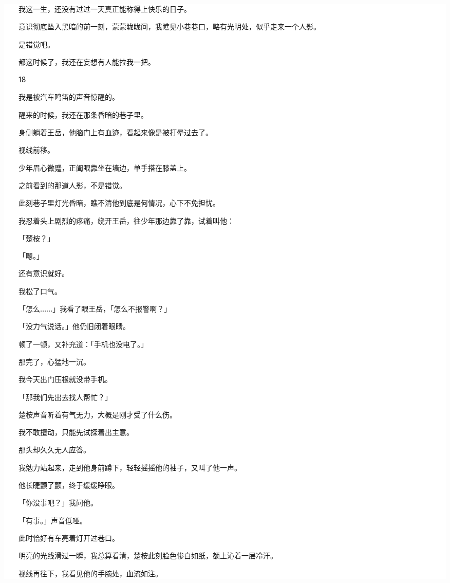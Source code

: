 &emsp;&emsp;我这一生，还没有过过一天真正能称得上快乐的日子。  
  
&emsp;&emsp;意识彻底坠入黑暗的前一刻，蒙蒙眬眬间，我瞧见小巷巷口，略有光明处，似乎走来一个人影。  
  
&emsp;&emsp;是错觉吧。  
  
&emsp;&emsp;都这时候了，我还在妄想有人能拉我一把。  
  
&emsp;&emsp;18  
  
&emsp;&emsp;我是被汽车鸣笛的声音惊醒的。  
  
&emsp;&emsp;醒来的时候，我还在那条昏暗的巷子里。  
  
&emsp;&emsp;身侧躺着王岳，他脑门上有血迹，看起来像是被打晕过去了。  
  
&emsp;&emsp;视线前移。  
  
&emsp;&emsp;少年眉心微蹙，正阖眼靠坐在墙边，单手搭在膝盖上。  
  
&emsp;&emsp;之前看到的那道人影，不是错觉。  
  
&emsp;&emsp;此刻巷子里灯光昏暗，瞧不清他到底是何情况，心下不免担忧。  
  
&emsp;&emsp;我忍着头上剧烈的疼痛，绕开王岳，往少年那边靠了靠，试着叫他：  
  
&emsp;&emsp;「楚桉？」  
  
&emsp;&emsp;「嗯。」  
  
&emsp;&emsp;还有意识就好。  
  
&emsp;&emsp;我松了口气。  
  
&emsp;&emsp;「怎么……」我看了眼王岳，「怎么不报警啊？」  
  
&emsp;&emsp;「没力气说话。」他仍旧闭着眼睛。  
  
&emsp;&emsp;顿了一顿，又补充道：「手机也没电了。」  
  
&emsp;&emsp;那完了，心猛地一沉。  
  
&emsp;&emsp;我今天出门压根就没带手机。  
  
&emsp;&emsp;「那我们先出去找人帮忙？」  
  
&emsp;&emsp;楚桉声音听着有气无力，大概是刚才受了什么伤。  
  
&emsp;&emsp;我不敢擅动，只能先试探着出主意。  
  
&emsp;&emsp;那头却久久无人应答。  
  
&emsp;&emsp;我勉力站起来，走到他身前蹲下，轻轻摇摇他的袖子，又叫了他一声。  
  
&emsp;&emsp;他长睫颤了颤，终于缓缓睁眼。  
  
&emsp;&emsp;「你没事吧？」我问他。  
  
&emsp;&emsp;「有事。」声音低哑。  
  
&emsp;&emsp;此时恰好有车亮着灯开过巷口。  
  
&emsp;&emsp;明亮的光线滑过一瞬，我总算看清，楚桉此刻脸色惨白如纸，额上沁着一层冷汗。  
  
&emsp;&emsp;视线再往下，我看见他的手腕处，血流如注。  
  